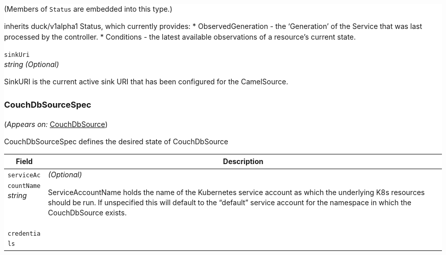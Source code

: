 </em>
</td>
<td>
<p>
(Members of <code>Status</code> are embedded into this type.)
</p>
<p>inherits duck/v1alpha1 Status, which currently provides:
* ObservedGeneration - the &lsquo;Generation&rsquo; of the Service that was last processed by the controller.
* Conditions - the latest available observations of a resource&rsquo;s current state.</p>
</td>
</tr>
<tr>
<td>
<code>sinkUri</code></br>
<em>
string
</em>
</td>
<td>
<em>(Optional)</em>
<p>SinkURI is the current active sink URI that has been configured for the CamelSource.</p>
</td>
</tr>
</tbody>
</table>
<h3 id="sources.knative.dev/v1alpha1.CouchDbSourceSpec">CouchDbSourceSpec
</h3>
<p>
(<em>Appears on:</em>
<a href="#sources.knative.dev/v1alpha1.CouchDbSource">CouchDbSource</a>)
</p>
<p>
<p>CouchDbSourceSpec defines the desired state of CouchDbSource</p>
</p>
<table>
<thead>
<tr>
<th>Field</th>
<th>Description</th>
</tr>
</thead>
<tbody>
<tr>
<td>
<code>serviceAccountName</code></br>
<em>
string
</em>
</td>
<td>
<em>(Optional)</em>
<p>ServiceAccountName holds the name of the Kubernetes service account
as which the underlying K8s resources should be run. If unspecified
this will default to the &ldquo;default&rdquo; service account for the namespace
in which the CouchDbSource exists.</p>
</td>
</tr>
<tr>
<td>
<code>credentials</code></br>
<em>
<a href="https://kubernetes.io/docs/reference/generated/kubernetes-api/v1.18/#objectreference-v1-core">